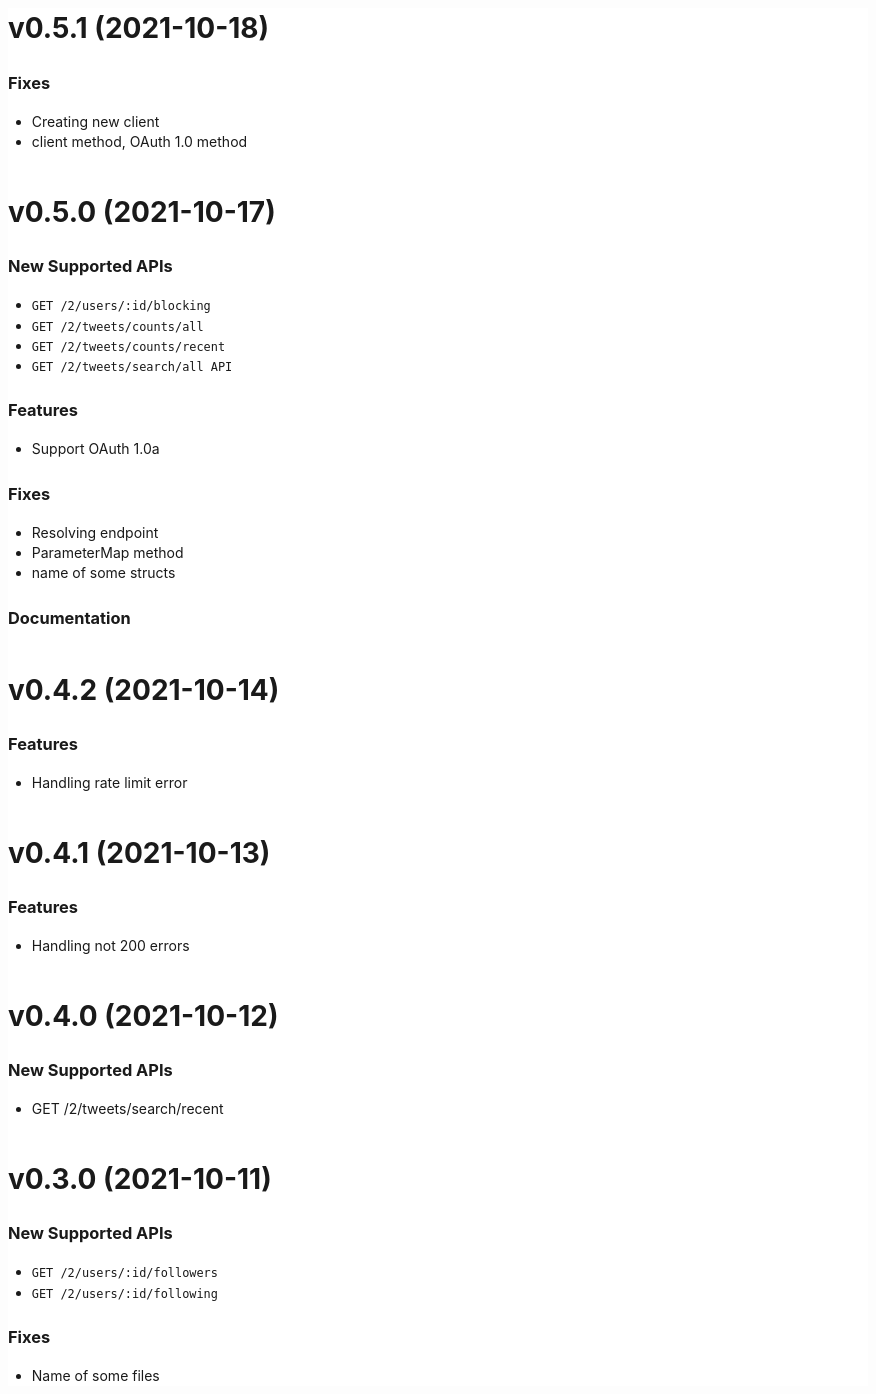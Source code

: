 v0.5.1 (2021-10-18)
===

### Fixes
* Creating new client
* client method, OAuth 1.0 method

v0.5.0 (2021-10-17)
===

### New Supported APIs
* `GET /2/users/:id/blocking`
* `GET /2/tweets/counts/all`
* `GET /2/tweets/counts/recent`
* `GET /2/tweets/search/all API`

### Features
* Support OAuth 1.0a

### Fixes
* Resolving endpoint
* ParameterMap method
* name of some structs

### Documentation

v0.4.2 (2021-10-14)
===

### Features
* Handling rate limit error

v0.4.1 (2021-10-13)
===

### Features
* Handling not 200 errors

v0.4.0 (2021-10-12)
===

### New Supported APIs
* GET /2/tweets/search/recent

v0.3.0 (2021-10-11)
===

### New Supported APIs
* `GET /2/users/:id/followers`
* `GET /2/users/:id/following`

### Fixes
* Name of some files
